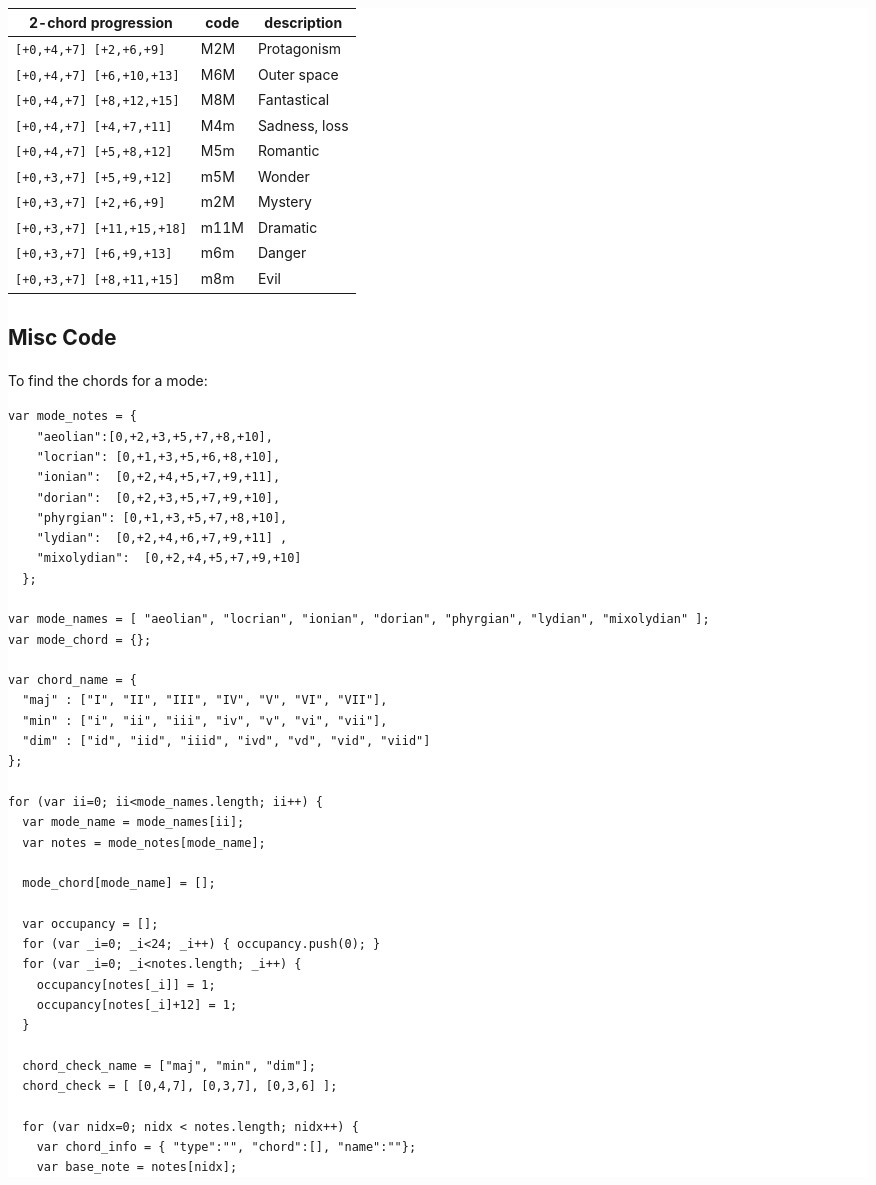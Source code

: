 
| 2-chord progression | code | description |
|---------------------|------|-------------|
| `[+0,+4,+7] [+2,+6,+9]` | M2M | Protagonism |
| `[+0,+4,+7] [+6,+10,+13]` | M6M | Outer space |
| `[+0,+4,+7] [+8,+12,+15]` | M8M | Fantastical |
| `[+0,+4,+7] [+4,+7,+11]` | M4m | Sadness, loss |
| `[+0,+4,+7] [+5,+8,+12]` | M5m | Romantic |
| `[+0,+3,+7] [+5,+9,+12]` | m5M | Wonder |
| `[+0,+3,+7] [+2,+6,+9]` | m2M | Mystery |
| `[+0,+3,+7] [+11,+15,+18]` | m11M | Dramatic |
| `[+0,+3,+7] [+6,+9,+13]` | m6m | Danger |
| `[+0,+3,+7] [+8,+11,+15]` | m8m | Evil |

Misc Code
---

To find the chords for a mode:

```
var mode_notes = {
    "aeolian":[0,+2,+3,+5,+7,+8,+10],
    "locrian": [0,+1,+3,+5,+6,+8,+10],
    "ionian":  [0,+2,+4,+5,+7,+9,+11],
    "dorian":  [0,+2,+3,+5,+7,+9,+10],
    "phyrgian": [0,+1,+3,+5,+7,+8,+10],
    "lydian":  [0,+2,+4,+6,+7,+9,+11] ,
    "mixolydian":  [0,+2,+4,+5,+7,+9,+10]
  };

var mode_names = [ "aeolian", "locrian", "ionian", "dorian", "phyrgian", "lydian", "mixolydian" ];
var mode_chord = {};

var chord_name = {
  "maj" : ["I", "II", "III", "IV", "V", "VI", "VII"],
  "min" : ["i", "ii", "iii", "iv", "v", "vi", "vii"],
  "dim" : ["id", "iid", "iiid", "ivd", "vd", "vid", "viid"]
};

for (var ii=0; ii<mode_names.length; ii++) {
  var mode_name = mode_names[ii];
  var notes = mode_notes[mode_name];

  mode_chord[mode_name] = [];

  var occupancy = [];
  for (var _i=0; _i<24; _i++) { occupancy.push(0); }
  for (var _i=0; _i<notes.length; _i++) {
    occupancy[notes[_i]] = 1;
    occupancy[notes[_i]+12] = 1;
  }

  chord_check_name = ["maj", "min", "dim"];
  chord_check = [ [0,4,7], [0,3,7], [0,3,6] ];

  for (var nidx=0; nidx < notes.length; nidx++) {
    var chord_info = { "type":"", "chord":[], "name":""};
    var base_note = notes[nidx];
```